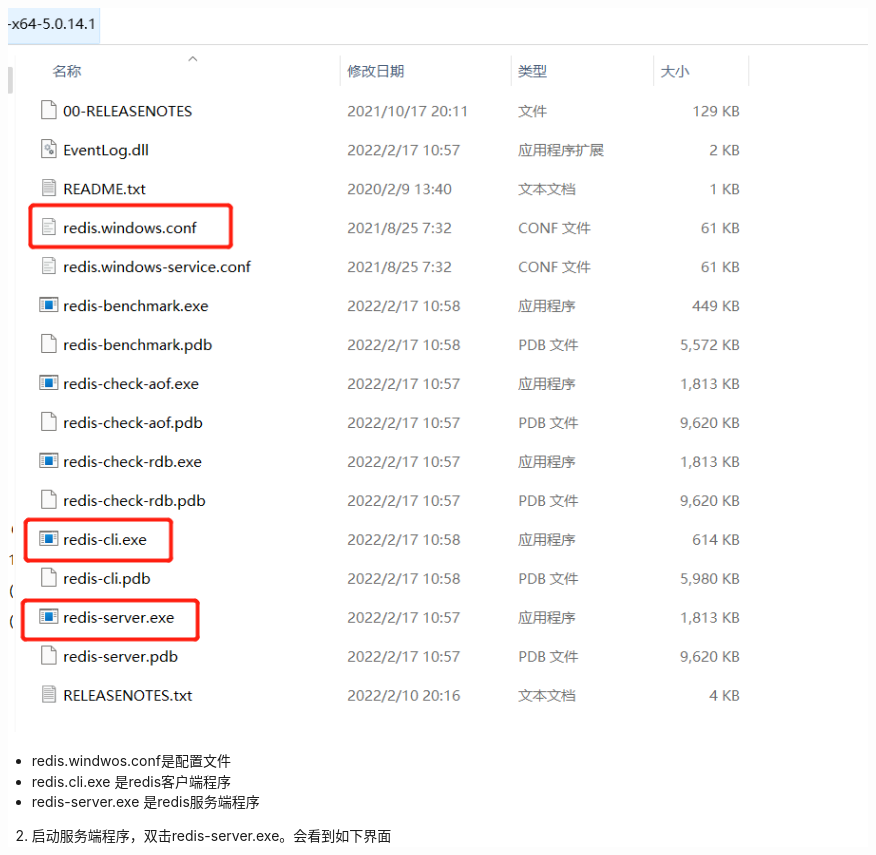 ![redis_20230724151132.png](../blog_img/redis_20230724151132.png)

* redis.windwos.conf是配置文件
* redis.cli.exe 是redis客户端程序
* redis-server.exe 是redis服务端程序

2. 启动服务端程序，双击redis-server.exe。会看到如下界面
